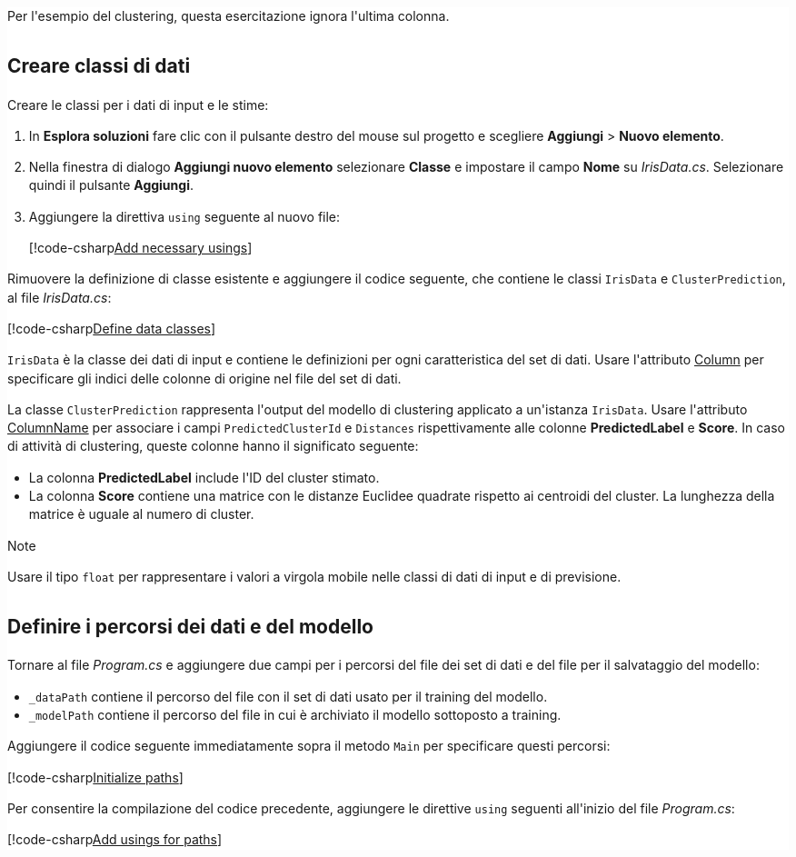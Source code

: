 Per l'esempio del clustering, questa esercitazione ignora l'ultima colonna.

## <a name="create-data-classes"></a>Creare classi di dati

Creare le classi per i dati di input e le stime:

1. In **Esplora soluzioni** fare clic con il pulsante destro del mouse sul progetto e scegliere **Aggiungi** > **Nuovo elemento**.
1. Nella finestra di dialogo **Aggiungi nuovo elemento** selezionare **Classe** e impostare il campo **Nome** su *IrisData.cs*. Selezionare quindi il pulsante **Aggiungi**.
1. Aggiungere la direttiva `using` seguente al nuovo file:

   [!code-csharp[Add necessary usings](~/samples/machine-learning/tutorials/IrisFlowerClustering/IrisData.cs#Usings)]

Rimuovere la definizione di classe esistente e aggiungere il codice seguente, che contiene le classi `IrisData` e `ClusterPrediction`, al file *IrisData.cs*:

[!code-csharp[Define data classes](~/samples/machine-learning/tutorials/IrisFlowerClustering/IrisData.cs#ClassDefinitions)]

`IrisData` è la classe dei dati di input e contiene le definizioni per ogni caratteristica del set di dati. Usare l'attributo [Column](xref:Microsoft.ML.Data.ColumnAttribute) per specificare gli indici delle colonne di origine nel file del set di dati.

La classe `ClusterPrediction` rappresenta l'output del modello di clustering applicato a un'istanza `IrisData`. Usare l'attributo [ColumnName](xref:Microsoft.ML.Data.ColumnNameAttribute) per associare i campi `PredictedClusterId` e `Distances` rispettivamente alle colonne **PredictedLabel** e **Score**. In caso di attività di clustering, queste colonne hanno il significato seguente:

- La colonna **PredictedLabel** include l'ID del cluster stimato.
- La colonna **Score** contiene una matrice con le distanze Euclidee quadrate rispetto ai centroidi del cluster. La lunghezza della matrice è uguale al numero di cluster.

> [!NOTE]
> Usare il tipo `float` per rappresentare i valori a virgola mobile nelle classi di dati di input e di previsione.

## <a name="define-data-and-model-paths"></a>Definire i percorsi dei dati e del modello

Tornare al file *Program.cs* e aggiungere due campi per i percorsi del file dei set di dati e del file per il salvataggio del modello:

- `_dataPath` contiene il percorso del file con il set di dati usato per il training del modello.
- `_modelPath` contiene il percorso del file in cui è archiviato il modello sottoposto a training.

Aggiungere il codice seguente immediatamente sopra il metodo `Main` per specificare questi percorsi:

[!code-csharp[Initialize paths](~/samples/machine-learning/tutorials/IrisFlowerClustering/Program.cs#Paths)]

Per consentire la compilazione del codice precedente, aggiungere le direttive `using` seguenti all'inizio del file *Program.cs*:

[!code-csharp[Add usings for paths](~/samples/machine-learning/tutorials/IrisFlowerClustering/Program.cs#UsingsForPaths)]
